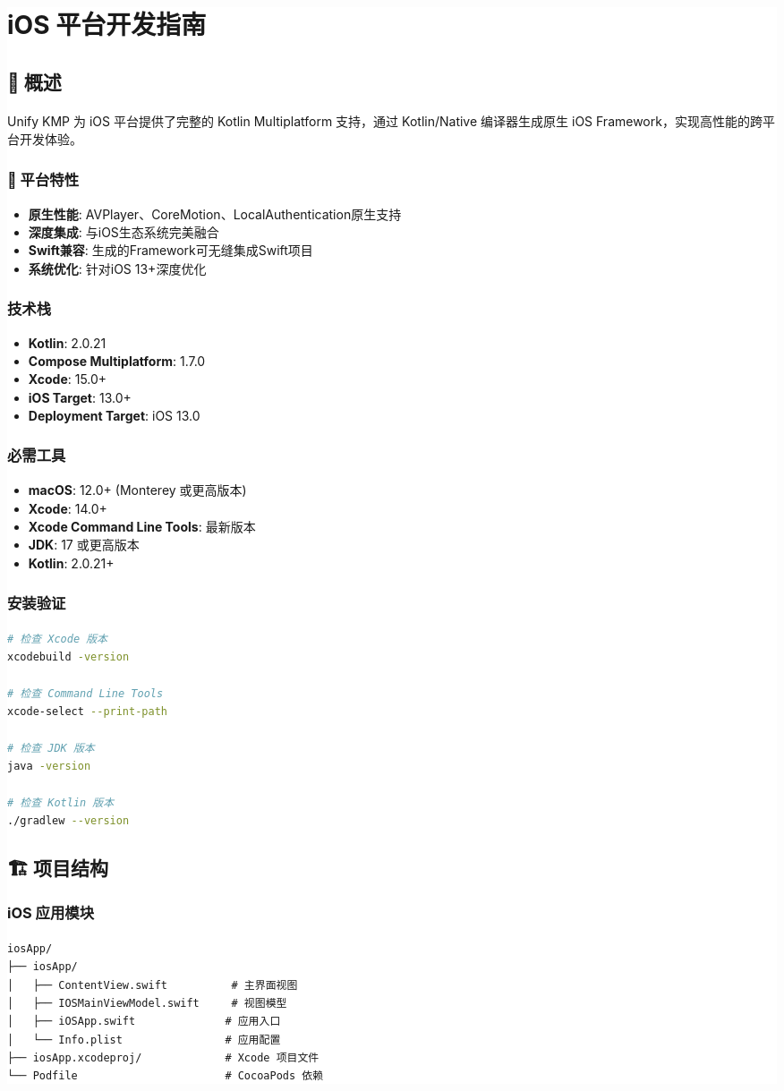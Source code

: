 # iOS 平台开发指南

## 📱 概述

Unify KMP 为 iOS 平台提供了完整的 Kotlin Multiplatform 支持，通过 Kotlin/Native 编译器生成原生 iOS Framework，实现高性能的跨平台开发体验。

### 🎯 平台特性
- **原生性能**: AVPlayer、CoreMotion、LocalAuthentication原生支持
- **深度集成**: 与iOS生态系统完美融合
- **Swift兼容**: 生成的Framework可无缝集成Swift项目
- **系统优化**: 针对iOS 13+深度优化

### 技术栈
- **Kotlin**: 2.0.21
- **Compose Multiplatform**: 1.7.0
- **Xcode**: 15.0+
- **iOS Target**: 13.0+
- **Deployment Target**: iOS 13.0

### 必需工具
- **macOS**: 12.0+ (Monterey 或更高版本)
- **Xcode**: 14.0+ 
- **Xcode Command Line Tools**: 最新版本
- **JDK**: 17 或更高版本
- **Kotlin**: 2.0.21+

### 安装验证
```bash
# 检查 Xcode 版本
xcodebuild -version

# 检查 Command Line Tools
xcode-select --print-path

# 检查 JDK 版本
java -version

# 检查 Kotlin 版本
./gradlew --version
```

## 🏗️ 项目结构

### iOS 应用模块
```
iosApp/
├── iosApp/
│   ├── ContentView.swift          # 主界面视图
│   ├── IOSMainViewModel.swift     # 视图模型
│   ├── iOSApp.swift              # 应用入口
│   └── Info.plist                # 应用配置
├── iosApp.xcodeproj/             # Xcode 项目文件
└── Podfile                       # CocoaPods 依赖
```
